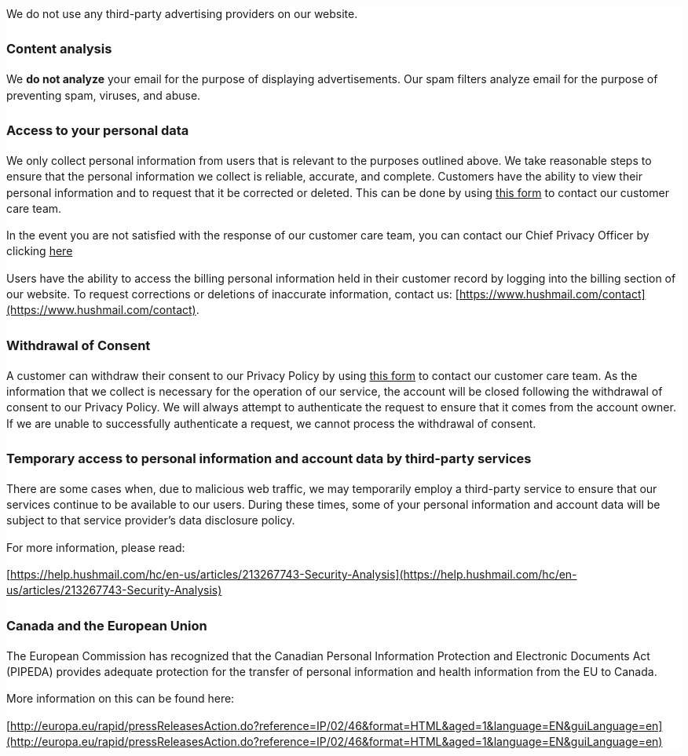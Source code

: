 We do not use any third-party advertising providers on our website.

### Content analysis

We **do not analyze** your email for the purpose of displaying advertisements. Our spam filters analyze email for the purpose of preventing spam, viruses, and abuse.

### Access to your personal data

We only collect personal information from users that is relevant to the purposes outlined above. We take reasonable steps to ensure that the personal information we collect is reliable, accurate, and complete. Customers have the ability to view their personal information and to request that it be corrected or deleted. This can be done by using [this form](https://www.hushmail.com/contact/hushmail/) to contact our customer care team.

In the event you are not satisfied with the response of our customer care team, you can contact our Chief Privacy Officer by clicking [here](https://hushforms.com/privacycontact)

Users have the ability to access the billing personal information held in their customer record by logging into the billing section of our website. To request corrections or deletions of inaccurate information, contact us: [https://www.hushmail.com/contact](https://www.hushmail.com/contact).

### Withdrawal of Consent

A customer can withdraw their consent to our Privacy Policy by using [this form](https://www.hushmail.com/contact/hushmail/) to contact our customer care team. As the information that we collect is necessary for the operation of our service, the account will be closed following the withdrawal of consent to our Privacy Policy. We will always attempt to authenticate the request to ensure that it comes from the account owner. If we are unable to successfully authenticate a request, we cannot process the withdrawal of consent.

### Temporary access to personal information and account data by third-party services

There are some cases when, due to malicious web traffic, we may temporarily employ a third-party service to ensure that our services continue to be available to our users. During these times, some of your personal information and account data will be subject to that service provider’s data disclosure policy.

For more information, please read:

[https://help.hushmail.com/hc/en-us/articles/213267743-Security-Analysis](https://help.hushmail.com/hc/en-us/articles/213267743-Security-Analysis)

### Canada and the European Union

The European Commission has recognized that the Canadian Personal Information Protection and Electronic Documents Act (PIPEDA) provides adequate protection for the transfer of personal information and health information from the EU to Canada.

More information on this can be found here:

[http://europa.eu/rapid/pressReleasesAction.do?reference=IP/02/46&format=HTML&aged=1&language=EN&guiLanguage=en](http://europa.eu/rapid/pressReleasesAction.do?reference=IP/02/46&format=HTML&aged=1&language=EN&guiLanguage=en)
